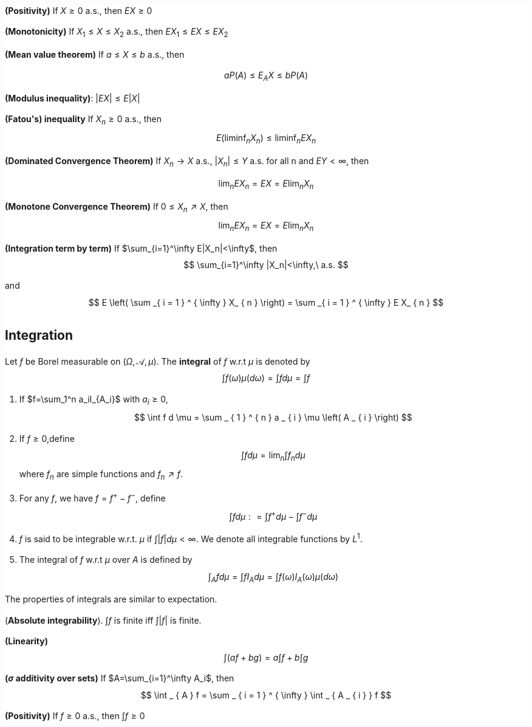 **(Positivity)** If $X\ge 0$ a.s., then $EX\ge 0$

**(Monotonicity)** If $X_1\le X\le X_2$ a.s., then $EX_1\le EX \le EX_2$

**(Mean value theorem)** If $a\le X \le b$ a.s., then 

$$ aP(A)\le E_AX\le bP(A) $$

**(Modulus inequality)**: $|EX|\le E|X|$

**(Fatou's) inequality** If  $X_n\ge 0$ a.s., then
$$ E \left( \liminf _ { n } X _ { n } \right) \leq \liminf _ { n } E X _ { n } $$

**(Dominated Convergence Theorem)** If $X_n \to X$ a.s., $|X_n|\le Y$ a.s. for all n and $EY<\infty$, then

$$ \lim_n EX_n=EX=E\lim_n X_n $$

**(Monotone Convergence Theorem)** If $0\le X_n\nearrow X$, then
$$ \lim_n EX_n=EX=E\lim_n X_n $$

**(Integration term by term)** If $\sum_{i=1}^\infty E|X_n|<\infty$, then
$$ \sum_{i=1}^\infty |X_n|<\infty,\ a.s. $$ 

and 
$$ E \left( \sum _{ i = 1 } ^ { \infty } X_ { n } \right) = \sum _{ i = 1 } ^ { \infty } E X_ { n } $$


## Integration

Let $f$ be Borel measurable on $(\Omega,\mathcal{A},\mu)$. The **integral** of $f$ w.r.t $\mu$ is denoted by
$$ \int f ( \omega ) \mu ( d \omega ) = \int f d \mu = \int f $$

1. If $f=\sum_1^n a_iI_{A_i}$ with $a_i\ge 0$,
$$ \int f d \mu = \sum _ { 1 } ^ { n } a _ { i } \mu \left( A _ { i } \right) $$

2. If $f\ge 0$,define
$$ \int fd\mu=\lim_n \int f_nd\mu $$ where $f_n$ are simple functions and $f_n \nearrow f$.

3. For any $f$, we have $f=f^{+}-f^{-}$, define $$ \int f d \mu : = \int f ^ { + } d \mu - \int f ^ { - } d \mu $$ 

4. $f$ is said to be integrable w.r.t. $\mu$ if $\int|f|d\mu<\infty$. We denote all integrable functions by $L^1$.

5. The integral of $f$ w.r.t $\mu$ over $A$ is defined by $$ \int _ { A } f d \mu = \int f I _ { A } d \mu = \int f ( \omega ) I _ { A } ( \omega ) \mu ( d \omega ) $$

The properties of integrals are similar to expectation.

(**Absolute integrability**). $\int f$ is finite iff $\int|f|$ is finite.

**(Linearity)** $$ \int(af+bg)=a\int f+b\int g $$

**($\sigma$ additivity over sets)** If $A=\sum_{i=1}^\infty A_i$, then
$$ \int _ { A } f = \sum _ { i = 1 } ^ { \infty } \int _ { A _ { i } } f $$

**(Positivity)** If $f\ge 0$ a.s., then $\int f\ge 0$

